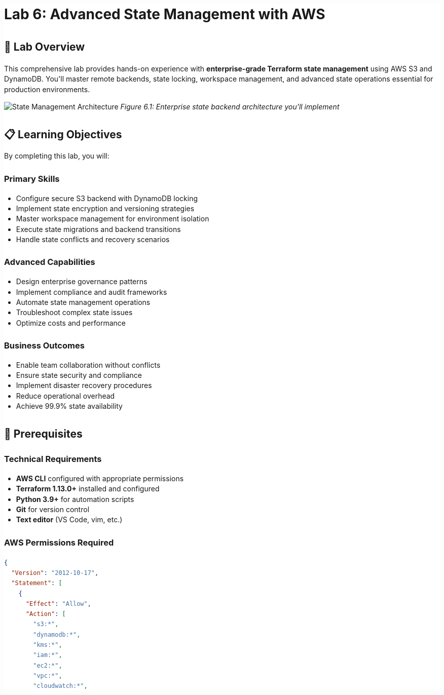 # Lab 6: Advanced State Management with AWS

## 🎯 **Lab Overview**

This comprehensive lab provides hands-on experience with **enterprise-grade Terraform state management** using AWS S3 and DynamoDB. You'll master remote backends, state locking, workspace management, and advanced state operations essential for production environments.

![State Management Architecture](DaC/generated_diagrams/figure_6_1_state_backend_architecture.png)
*Figure 6.1: Enterprise state backend architecture you'll implement*

## 📋 **Learning Objectives**

By completing this lab, you will:

### **Primary Skills**
- Configure secure S3 backend with DynamoDB locking
- Implement state encryption and versioning strategies
- Master workspace management for environment isolation
- Execute state migrations and backend transitions
- Handle state conflicts and recovery scenarios

### **Advanced Capabilities**
- Design enterprise governance patterns
- Implement compliance and audit frameworks
- Automate state management operations
- Troubleshoot complex state issues
- Optimize costs and performance

### **Business Outcomes**
- Enable team collaboration without conflicts
- Ensure state security and compliance
- Implement disaster recovery procedures
- Reduce operational overhead
- Achieve 99.9% state availability

## 🔧 **Prerequisites**

### **Technical Requirements**
- **AWS CLI** configured with appropriate permissions
- **Terraform 1.13.0+** installed and configured
- **Python 3.9+** for automation scripts
- **Git** for version control
- **Text editor** (VS Code, vim, etc.)

### **AWS Permissions Required**
```json
{
  "Version": "2012-10-17",
  "Statement": [
    {
      "Effect": "Allow",
      "Action": [
        "s3:*",
        "dynamodb:*",
        "kms:*",
        "iam:*",
        "ec2:*",
        "vpc:*",
        "cloudwatch:*",
```
